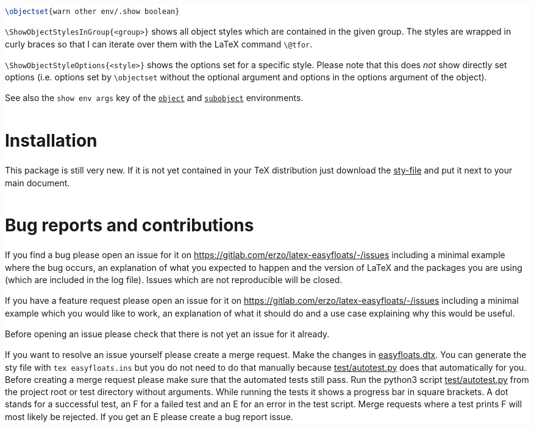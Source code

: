 ```latex
\objectset{warn other env/.show boolean}
```

`\ShowObjectStylesInGroup{<group>}` shows all object styles which are contained in the given group.
The styles are wrapped in curly braces so that I can iterate over them with the LaTeX command `\@tfor`.

`\ShowObjectStyleOptions{<style>}` shows the options set for a specific style.
Please note that this does *not* show directly set options (i.e. options set by `\objectset` without the optional argument and options in the options argument of the object).

See also the `show env args` key of the [`object`](#object-environment) and [`subobject`](#subobject-environment) environments.


# Installation

This package is still very new.
If it is not yet contained in your TeX distribution
just download the [sty-file](easyfloats.sty) and put it next to your main document.


# Bug reports and contributions

If you find a bug please open an issue for it
on https://gitlab.com/erzo/latex-easyfloats/-/issues
including a minimal example where the bug occurs,
an explanation of what you expected to happen
and the version of LaTeX and the packages you are using (which are included in the log file).
Issues which are not reproducible will be closed.

If you have a feature request please open an issue for it
on https://gitlab.com/erzo/latex-easyfloats/-/issues
including a minimal example which you would like to work,
an explanation of what it should do
and a use case explaining why this would be useful.

Before opening an issue please check that there is not yet an issue for it already.

If you want to resolve an issue yourself please create a merge request.
Make the changes in [easyfloats.dtx](easyfloats.dtx).
You can generate the sty file with `tex easyfloats.ins`
but you do not need to do that manually because [test/autotest.py](test/autotest.py) does that automatically for you.
Before creating a merge request please make sure that the automated tests still pass.
Run the python3 script [test/autotest.py](test/autotest.py) from the project root or test directory without arguments.
While running the tests it shows a progress bar in square brackets.
A dot stands for a successful test, an F for a failed test and an E for an error in the test script.
Merge requests where a test prints F will most likely be rejected.
If you get an E please create a bug report issue.
